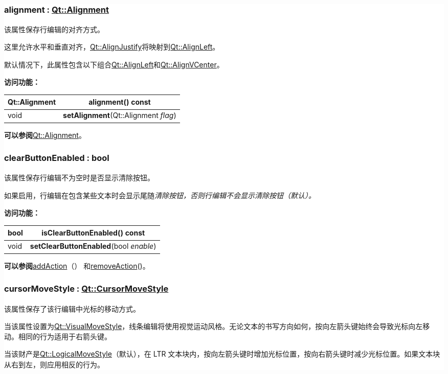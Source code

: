 ### alignment : [Qt::Alignment](https://doc-qt-io.translate.goog/qt-6/qt.html?_x_tr_sl=auto&_x_tr_tl=zh-CN&_x_tr_hl=zh-CN&_x_tr_pto=wapp#AlignmentFlag-enum)

该属性保存行编辑的对齐方式。

这里允许水平和垂直对齐，[Qt::AlignJustify](https://doc-qt-io.translate.goog/qt-6/qt.html?_x_tr_sl=auto&_x_tr_tl=zh-CN&_x_tr_hl=zh-CN&_x_tr_pto=wapp#AlignmentFlag-enum)将映射到[Qt::AlignLeft](https://doc-qt-io.translate.goog/qt-6/qt.html?_x_tr_sl=auto&_x_tr_tl=zh-CN&_x_tr_hl=zh-CN&_x_tr_pto=wapp#AlignmentFlag-enum)。

默认情况下，此属性包含以下组合[Qt::AlignLeft](https://doc-qt-io.translate.goog/qt-6/qt.html?_x_tr_sl=auto&_x_tr_tl=zh-CN&_x_tr_hl=zh-CN&_x_tr_pto=wapp#AlignmentFlag-enum)和[Qt::AlignVCenter](https://doc-qt-io.translate.goog/qt-6/qt.html?_x_tr_sl=auto&_x_tr_tl=zh-CN&_x_tr_hl=zh-CN&_x_tr_pto=wapp#AlignmentFlag-enum)。

**访问功能：**

| Qt::Alignment | **alignment**() const                  |
| ------------- | -------------------------------------- |
| void          | **setAlignment**(Qt::Alignment *flag*) |

**可以参阅**[Qt::Alignment](https://doc-qt-io.translate.goog/qt-6/qt.html?_x_tr_sl=auto&_x_tr_tl=zh-CN&_x_tr_hl=zh-CN&_x_tr_pto=wapp#AlignmentFlag-enum)。

### clearButtonEnabled : bool

该属性保存行编辑不为空时是否显示清除按钮。

如果启用，行编辑在包含某些文本时会显示尾随*清除按钮，否则行编辑不会显示清除按钮（默认）。*

**访问功能：**

| bool | **isClearButtonEnabled**() const         |
| ---- | ---------------------------------------- |
| void | **setClearButtonEnabled**(bool *enable*) |

**可以参阅**[addAction](https://doc-qt-io.translate.goog/qt-6/qlineedit.html?_x_tr_sl=auto&_x_tr_tl=zh-CN&_x_tr_hl=zh-CN&_x_tr_pto=wapp#addAction)（） 和[removeAction](https://doc-qt-io.translate.goog/qt-6/qwidget.html?_x_tr_sl=auto&_x_tr_tl=zh-CN&_x_tr_hl=zh-CN&_x_tr_pto=wapp#removeAction)()。

### cursorMoveStyle : [Qt::CursorMoveStyle](https://doc-qt-io.translate.goog/qt-6/qt.html?_x_tr_sl=auto&_x_tr_tl=zh-CN&_x_tr_hl=zh-CN&_x_tr_pto=wapp#CursorMoveStyle-enum)

该属性保存了该行编辑中光标的移动方式。

当该属性设置为[Qt::VisualMoveStyle](https://doc-qt-io.translate.goog/qt-6/qt.html?_x_tr_sl=auto&_x_tr_tl=zh-CN&_x_tr_hl=zh-CN&_x_tr_pto=wapp#CursorMoveStyle-enum)，线条编辑将使用视觉运动风格。无论文本的书写方向如何，按向左箭头键始终会导致光标向左移动。相同的行为适用于右箭头键。

当该财产是[Qt::LogicalMoveStyle](https://doc-qt-io.translate.goog/qt-6/qt.html?_x_tr_sl=auto&_x_tr_tl=zh-CN&_x_tr_hl=zh-CN&_x_tr_pto=wapp#CursorMoveStyle-enum)（默认），在 LTR 文本块内，按向左箭头键时增加光标位置，按向右箭头键时减少光标位置。如果文本块从右到左，则应用相反的行为。
